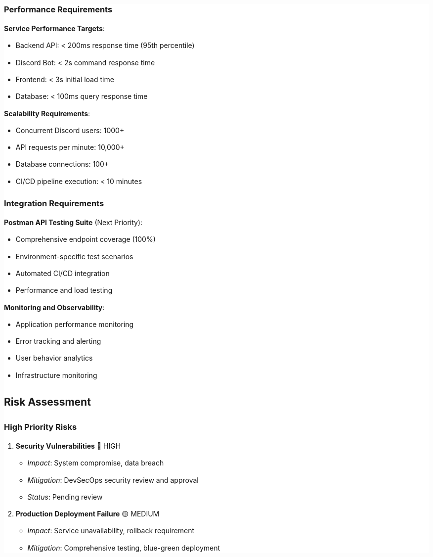 ### Performance Requirements

**Service Performance Targets**:

- Backend API: < 200ms response time (95th percentile)

- Discord Bot: < 2s command response time

- Frontend: < 3s initial load time

- Database: < 100ms query response time

**Scalability Requirements**:

- Concurrent Discord users: 1000+

- API requests per minute: 10,000+

- Database connections: 100+

- CI/CD pipeline execution: < 10 minutes

### Integration Requirements

**Postman API Testing Suite** (Next Priority):

- Comprehensive endpoint coverage (100%)

- Environment-specific test scenarios

- Automated CI/CD integration

- Performance and load testing

**Monitoring and Observability**:

- Application performance monitoring

- Error tracking and alerting

- User behavior analytics

- Infrastructure monitoring

## Risk Assessment

### High Priority Risks

1. **Security Vulnerabilities** 🔴 HIGH

    - _Impact_: System compromise, data breach

    - _Mitigation_: DevSecOps security review and approval

    - _Status_: Pending review

2. **Production Deployment Failure** 🟡 MEDIUM

    - _Impact_: Service unavailability, rollback requirement

    - _Mitigation_: Comprehensive testing, blue-green deployment
